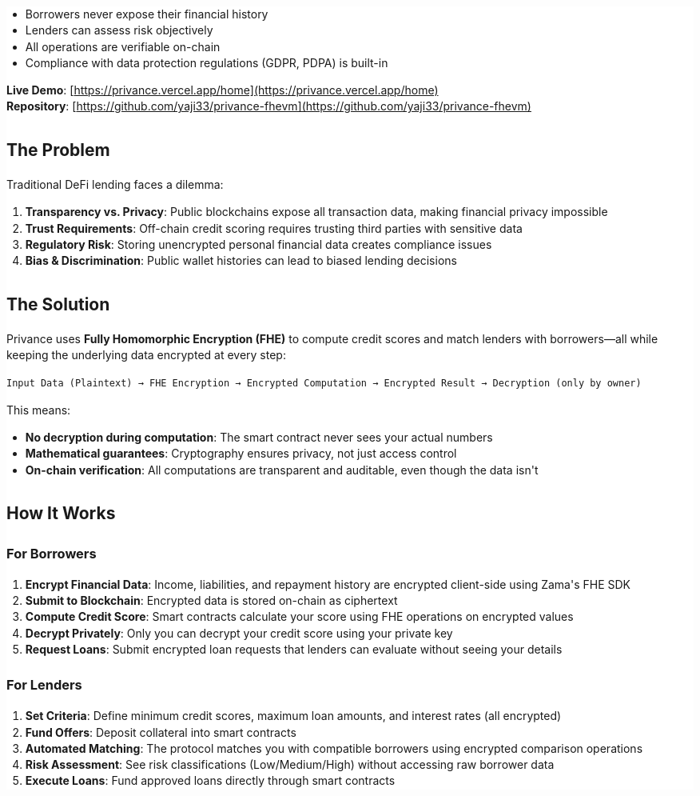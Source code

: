 - Borrowers never expose their financial history
- Lenders can assess risk objectively
- All operations are verifiable on-chain
- Compliance with data protection regulations (GDPR, PDPA) is built-in

**Live Demo**: [https://privance.vercel.app/home](https://privance.vercel.app/home)  
**Repository**: [https://github.com/yaji33/privance-fhevm](https://github.com/yaji33/privance-fhevm)

## The Problem

Traditional DeFi lending faces a dilemma:

1. **Transparency vs. Privacy**: Public blockchains expose all transaction data, making financial privacy impossible
2. **Trust Requirements**: Off-chain credit scoring requires trusting third parties with sensitive data
3. **Regulatory Risk**: Storing unencrypted personal financial data creates compliance issues
4. **Bias & Discrimination**: Public wallet histories can lead to biased lending decisions

## The Solution

Privance uses **Fully Homomorphic Encryption (FHE)** to compute credit scores and match lenders with borrowers—all while keeping the underlying data encrypted at every step:

```
Input Data (Plaintext) → FHE Encryption → Encrypted Computation → Encrypted Result → Decryption (only by owner)
```

This means:
- **No decryption during computation**: The smart contract never sees your actual numbers
- **Mathematical guarantees**: Cryptography ensures privacy, not just access control
- **On-chain verification**: All computations are transparent and auditable, even though the data isn't

## How It Works

### For Borrowers

1. **Encrypt Financial Data**: Income, liabilities, and repayment history are encrypted client-side using Zama's FHE SDK
2. **Submit to Blockchain**: Encrypted data is stored on-chain as ciphertext
3. **Compute Credit Score**: Smart contracts calculate your score using FHE operations on encrypted values
4. **Decrypt Privately**: Only you can decrypt your credit score using your private key
5. **Request Loans**: Submit encrypted loan requests that lenders can evaluate without seeing your details

### For Lenders

1. **Set Criteria**: Define minimum credit scores, maximum loan amounts, and interest rates (all encrypted)
2. **Fund Offers**: Deposit collateral into smart contracts
3. **Automated Matching**: The protocol matches you with compatible borrowers using encrypted comparison operations
4. **Risk Assessment**: See risk classifications (Low/Medium/High) without accessing raw borrower data
5. **Execute Loans**: Fund approved loans directly through smart contracts
